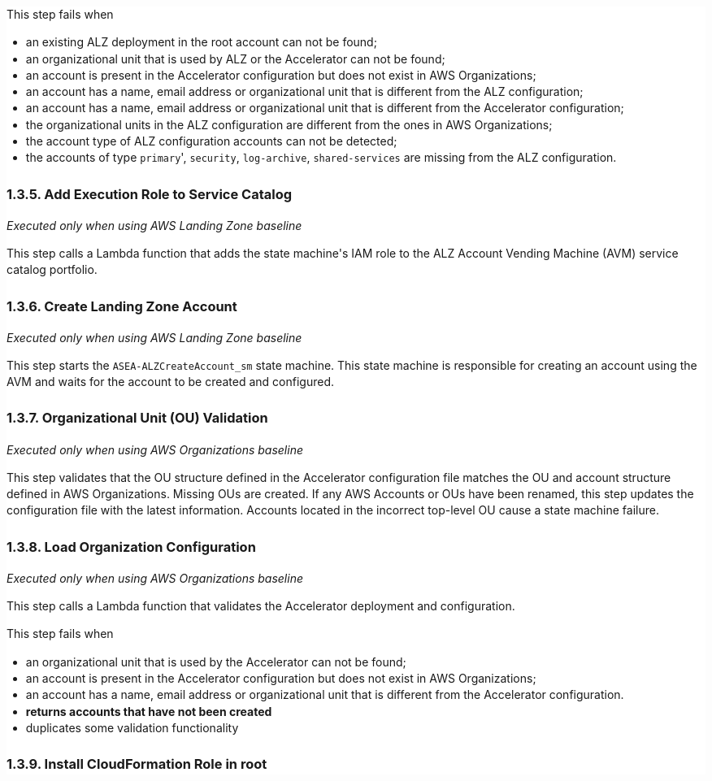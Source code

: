 This step fails when

-   an existing ALZ deployment in the root account can not be found;
-   an organizational unit that is used by ALZ or the Accelerator can not be found;
-   an account is present in the Accelerator configuration but does not exist in AWS Organizations;
-   an account has a name, email address or organizational unit that is different from the ALZ configuration;
-   an account has a name, email address or organizational unit that is different from the Accelerator configuration;
-   the organizational units in the ALZ configuration are different from the ones in AWS Organizations;
-   the account type of ALZ configuration accounts can not be detected;
-   the accounts of type `primary`', `security`, `log-archive`, `shared-services` are missing from the ALZ configuration.

### 1.3.5. Add Execution Role to Service Catalog

_Executed only when using AWS Landing Zone baseline_

This step calls a Lambda function that adds the state machine's IAM role to the ALZ Account Vending Machine (AVM) service catalog portfolio.

### 1.3.6. Create Landing Zone Account

_Executed only when using AWS Landing Zone baseline_

This step starts the `ASEA-ALZCreateAccount_sm` state machine. This state machine is responsible for creating an account using the AVM and waits for the account to be created and configured.

### 1.3.7. Organizational Unit (OU) Validation

_Executed only when using AWS Organizations baseline_

This step validates that the OU structure defined in the Accelerator configuration file matches the OU and account structure defined in AWS Organizations. Missing OUs are created. If any AWS Accounts or OUs have been renamed, this step updates the configuration file with the latest information. Accounts located in the incorrect top-level OU cause a state machine failure.

### 1.3.8. Load Organization Configuration

_Executed only when using AWS Organizations baseline_

This step calls a Lambda function that validates the Accelerator deployment and configuration.

This step fails when

-   an organizational unit that is used by the Accelerator can not be found;
-   an account is present in the Accelerator configuration but does not exist in AWS Organizations;
-   an account has a name, email address or organizational unit that is different from the Accelerator configuration.
-   **returns accounts that have not been created**
-   duplicates some validation functionality

### 1.3.9. Install CloudFormation Role in root
